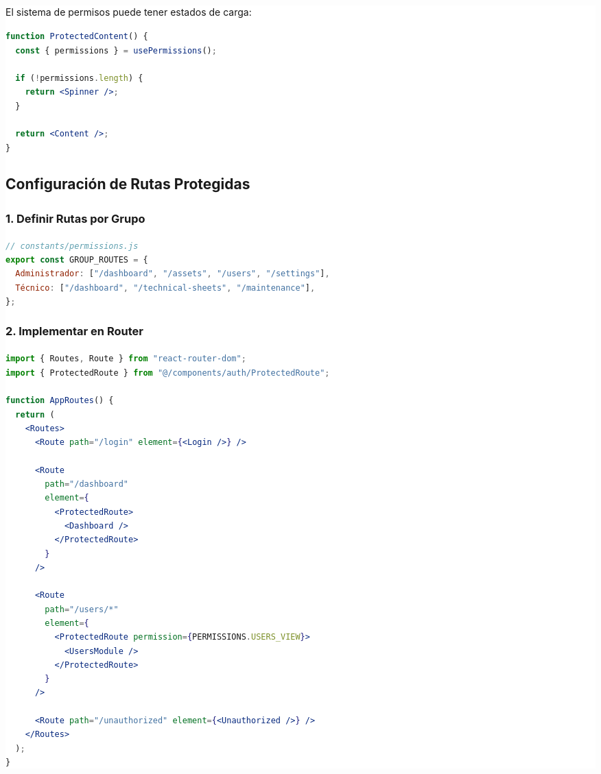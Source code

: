 El sistema de permisos puede tener estados de carga:

```jsx
function ProtectedContent() {
  const { permissions } = usePermissions();

  if (!permissions.length) {
    return <Spinner />;
  }

  return <Content />;
}
```

## Configuración de Rutas Protegidas

### 1. Definir Rutas por Grupo

```javascript
// constants/permissions.js
export const GROUP_ROUTES = {
  Administrador: ["/dashboard", "/assets", "/users", "/settings"],
  Técnico: ["/dashboard", "/technical-sheets", "/maintenance"],
};
```

### 2. Implementar en Router

```jsx
import { Routes, Route } from "react-router-dom";
import { ProtectedRoute } from "@/components/auth/ProtectedRoute";

function AppRoutes() {
  return (
    <Routes>
      <Route path="/login" element={<Login />} />

      <Route
        path="/dashboard"
        element={
          <ProtectedRoute>
            <Dashboard />
          </ProtectedRoute>
        }
      />

      <Route
        path="/users/*"
        element={
          <ProtectedRoute permission={PERMISSIONS.USERS_VIEW}>
            <UsersModule />
          </ProtectedRoute>
        }
      />

      <Route path="/unauthorized" element={<Unauthorized />} />
    </Routes>
  );
}
```

